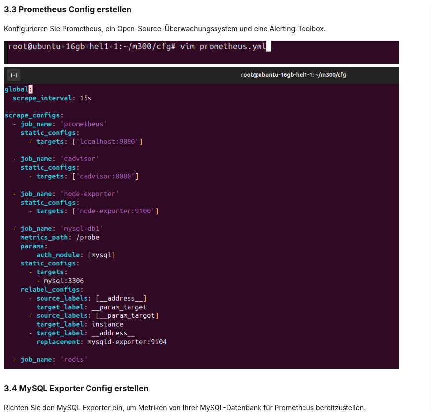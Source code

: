 
### 3.3 Prometheus Config erstellen


Konfigurieren Sie Prometheus, ein Open-Source-Überwachungssystem und eine Alerting-Toolbox.


<img src="image-12.png" alt="Alt-Text: Prometheus Konfiguration Schritt 1" width="800" />


<img src="image-13.png" alt="Alt-Text: Prometheus Konfiguration Schritt 2" width="800" />


### 3.4 MySQL Exporter Config erstellen


Richten Sie den MySQL Exporter ein, um Metriken von Ihrer MySQL-Datenbank für Prometheus bereitzustellen.
